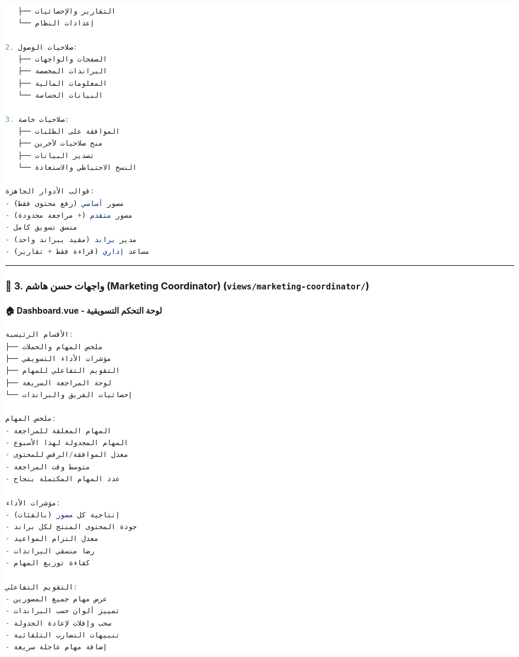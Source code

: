 ```javascript
   ├── التقارير والإحصائيات
   └── إعدادات النظام

2. صلاحيات الوصول:
   ├── الصفحات والواجهات
   ├── البراندات المخصصة
   ├── المعلومات المالية
   └── البيانات الحساسة

3. صلاحيات خاصة:
   ├── الموافقة على الطلبات
   ├── منح صلاحيات لآخرين
   ├── تصدير البيانات
   └── النسخ الاحتياطي والاستعادة

قوالب الأدوار الجاهزة:
- مصور أساسي (رفع محتوى فقط)
- مصور متقدم (+ مراجعة محدودة)
- منسق تسويق كامل
- مدير براند (مقيد ببراند واحد)
- مساعد إداري (قراءة فقط + تقارير)
```

---

### 📁 **3. واجهات حسن هاشم (Marketing Coordinator)** (`views/marketing-coordinator/`)

#### 🏠 **Dashboard.vue** - لوحة التحكم التسويقية
```javascript
الأقسام الرئيسية:
├── ملخص المهام والحملات
├── مؤشرات الأداء التسويقي
├── التقويم التفاعلي للمهام
├── لوحة المراجعة السريعة
└── إحصائيات الفريق والبراندات

ملخص المهام:
- المهام المعلقة للمراجعة
- المهام المجدولة لهذا الأسبوع
- معدل الموافقة/الرفض للمحتوى
- متوسط وقت المراجعة
- عدد المهام المكتملة بنجاح

مؤشرات الأداء:
- إنتاجية كل مصور (بالفئات)
- جودة المحتوى المنتج لكل براند
- معدل التزام المواعيد
- رضا منسقي البراندات
- كفاءة توزيع المهام

التقويم التفاعلي:
- عرض مهام جميع المصورين
- تمييز ألوان حسب البراندات
- سحب وإفلات لإعادة الجدولة
- تنبيهات التضارب التلقائية
- إضافة مهام عاجلة سريعة
```

